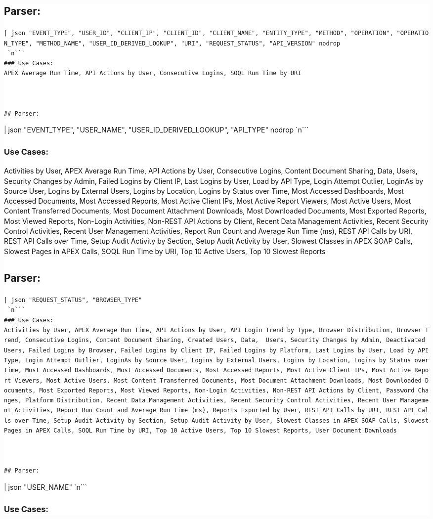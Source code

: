 

## Parser:
```
| json "EVENT_TYPE", "USER_ID", "CLIENT_IP", "CLIENT_ID", "CLIENT_NAME", "ENTITY_TYPE", "METHOD", "OPERATION", "OPERATION_TYPE", "METHOD_NAME", "USER_ID_DERIVED_LOOKUP", "URI", "REQUEST_STATUS", "API_VERSION" nodrop
 `n```
### Use Cases:
APEX Average Run Time, API Actions by User, Consecutive Logins, SOQL Run Time by URI



## Parser:
```
| json "EVENT_TYPE", "USER_NAME", "USER_ID_DERIVED_LOOKUP", "API_TYPE" nodrop
 `n```
### Use Cases:
Activities by User, APEX Average Run Time, API Actions by User, Consecutive Logins, Content Document Sharing, Data,  Users, Security Changes by Admin, Failed Logins by Client IP, Last Logins by User, Load by API Type, Login Attempt Outlier, LoginAs by Source User, Logins by External Users, Logins by Location, Logins by Status over Time, Most Accessed Dashboards, Most Accessed Documents, Most Accessed Reports, Most Active Client IPs, Most Active Report Viewers, Most Active Users, Most Content Transferred Documents, Most Document Attachment Downloads, Most Downloaded Documents, Most Exported Reports, Most Viewed Reports, Non-Login Activities, Non-REST API Actions by Client, Recent Data Management Activities, Recent Security Control Activities, Recent User Management Activities, Report Run Count and Average Run Time (ms), REST API Calls by URI, REST API Calls over Time, Setup Audit Activity by Section, Setup Audit Activity by User, Slowest Classes in APEX SOAP Calls, Slowest Pages in APEX Calls, SOQL Run Time by URI, Top 10 Active Users, Top 10 Slowest Reports



## Parser:
```
| json "REQUEST_STATUS", "BROWSER_TYPE"
 `n```
### Use Cases:
Activities by User, APEX Average Run Time, API Actions by User, API Login Trend by Type, Browser Distribution, Browser Trend, Consecutive Logins, Content Document Sharing, Created Users, Data,  Users, Security Changes by Admin, Deactivated Users, Failed Logins by Browser, Failed Logins by Client IP, Failed Logins by Platform, Last Logins by User, Load by API Type, Login Attempt Outlier, LoginAs by Source User, Logins by External Users, Logins by Location, Logins by Status over Time, Most Accessed Dashboards, Most Accessed Documents, Most Accessed Reports, Most Active Client IPs, Most Active Report Viewers, Most Active Users, Most Content Transferred Documents, Most Document Attachment Downloads, Most Downloaded Documents, Most Exported Reports, Most Viewed Reports, Non-Login Activities, Non-REST API Actions by Client, Password Changes, Platform Distribution, Recent Data Management Activities, Recent Security Control Activities, Recent User Management Activities, Report Run Count and Average Run Time (ms), Reports Exported by User, REST API Calls by URI, REST API Calls over Time, Setup Audit Activity by Section, Setup Audit Activity by User, Slowest Classes in APEX SOAP Calls, Slowest Pages in APEX Calls, SOQL Run Time by URI, Top 10 Active Users, Top 10 Slowest Reports, User Document Downloads



## Parser:
```
| json "USER_NAME" 
 `n```
### Use Cases: